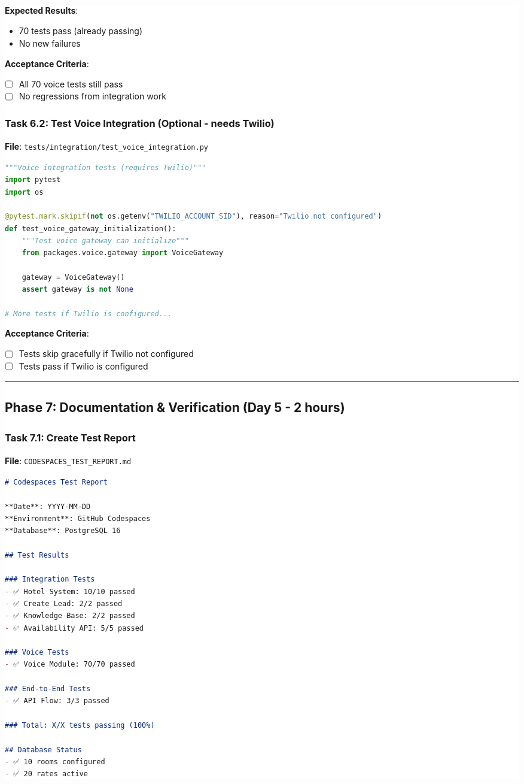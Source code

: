 **Expected Results**:
- 70 tests pass (already passing)
- No new failures

**Acceptance Criteria**:
- [ ] All 70 voice tests still pass
- [ ] No regressions from integration work

### Task 6.2: Test Voice Integration (Optional - needs Twilio)
**File**: `tests/integration/test_voice_integration.py`

```python
"""Voice integration tests (requires Twilio)"""
import pytest
import os

@pytest.mark.skipif(not os.getenv("TWILIO_ACCOUNT_SID"), reason="Twilio not configured")
def test_voice_gateway_initialization():
    """Test voice gateway can initialize"""
    from packages.voice.gateway import VoiceGateway

    gateway = VoiceGateway()
    assert gateway is not None

# More tests if Twilio is configured...
```

**Acceptance Criteria**:
- [ ] Tests skip gracefully if Twilio not configured
- [ ] Tests pass if Twilio is configured

---

## Phase 7: Documentation & Verification (Day 5 - 2 hours)

### Task 7.1: Create Test Report
**File**: `CODESPACES_TEST_REPORT.md`

```markdown
# Codespaces Test Report

**Date**: YYYY-MM-DD
**Environment**: GitHub Codespaces
**Database**: PostgreSQL 16

## Test Results

### Integration Tests
- ✅ Hotel System: 10/10 passed
- ✅ Create Lead: 2/2 passed
- ✅ Knowledge Base: 2/2 passed
- ✅ Availability API: 5/5 passed

### Voice Tests
- ✅ Voice Module: 70/70 passed

### End-to-End Tests
- ✅ API Flow: 3/3 passed

### Total: X/X tests passing (100%)

## Database Status
- ✅ 10 rooms configured
- ✅ 20 rates active
```